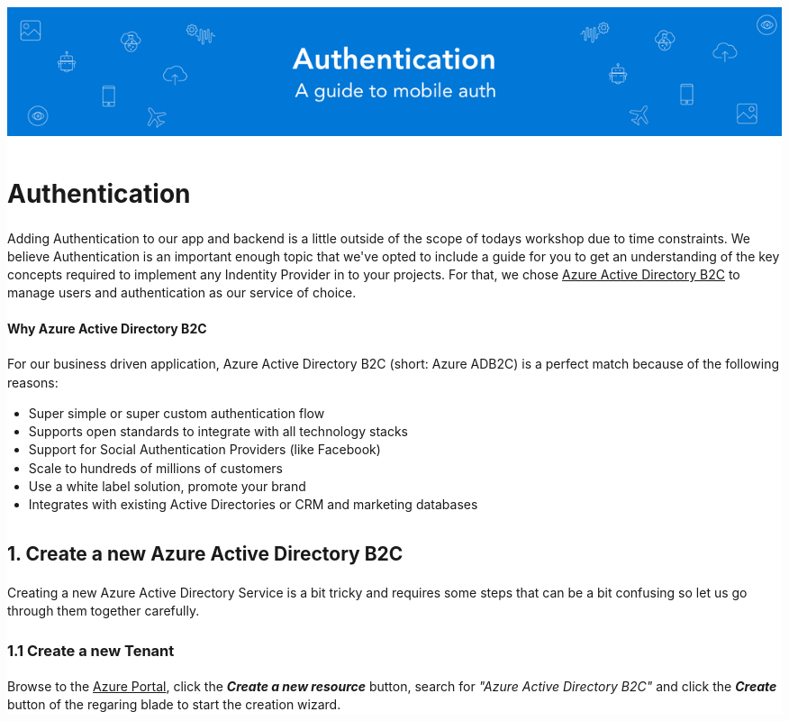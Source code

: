 ![Banner](Assets/Banner.png)

# Authentication

Adding Authentication to our app and backend is a little outside of the scope of todays workshop due to time constraints. We believe Authentication is an important enough topic that we've opted to include a guide for you to get an understanding of the key concepts required to implement any Indentity Provider in to your projects. For that, we chose [Azure Active Directory B2C](https://azure.microsoft.com/services/active-directory-b2c/) to manage users and authentication as our service of choice.

#### Why Azure Active Directory B2C

For our business driven application, Azure Active Directory B2C (short: Azure ADB2C) is a perfect match because of the following reasons:

- Super simple or super custom authentication flow
- Supports open standards to integrate with all technology stacks
- Support for Social Authentication Providers (like Facebook)
- Scale to hundreds of millions of customers
- Use a white label solution, promote your brand
- Integrates with existing Active Directories or CRM and marketing databases

## 1. Create a new Azure Active Directory B2C

Creating a new Azure Active Directory Service is a bit tricky and requires some steps that can be a bit confusing so let us go through them together carefully.

### 1.1 Create a new Tenant

Browse to the [Azure Portal](https://portal.azure.com), click the ***Create a new resource*** button, search for *"Azure Active Directory B2C"* and click the ***Create*** button of the regaring blade to start the creation wizard.
